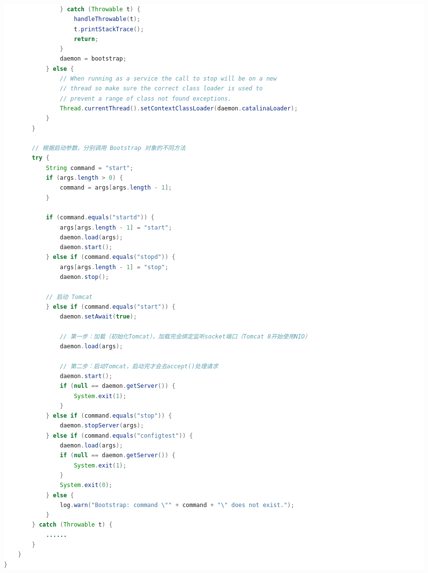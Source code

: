 ```java
                } catch (Throwable t) {
                    handleThrowable(t);
                    t.printStackTrace();
                    return;
                }
                daemon = bootstrap;
            } else {
                // When running as a service the call to stop will be on a new
                // thread so make sure the correct class loader is used to
                // prevent a range of class not found exceptions.
                Thread.currentThread().setContextClassLoader(daemon.catalinaLoader);
            }
        }

        // 根据启动参数，分别调用 Bootstrap 对象的不同方法
        try {
            String command = "start";
            if (args.length > 0) {
                command = args[args.length - 1];
            }

            if (command.equals("startd")) {
                args[args.length - 1] = "start";
                daemon.load(args);
                daemon.start();
            } else if (command.equals("stopd")) {
                args[args.length - 1] = "stop";
                daemon.stop();

            // 启动 Tomcat
            } else if (command.equals("start")) {
                daemon.setAwait(true);

                // 第一步：加载（初始化Tomcat），加载完会绑定监听socket端口（Tomcat 8开始使用NIO）
                daemon.load(args);

                // 第二步：启动Tomcat，启动完才会去accept()处理请求
                daemon.start();
                if (null == daemon.getServer()) {
                    System.exit(1);
                }
            } else if (command.equals("stop")) {
                daemon.stopServer(args);
            } else if (command.equals("configtest")) {
                daemon.load(args);
                if (null == daemon.getServer()) {
                    System.exit(1);
                }
                System.exit(0);
            } else {
                log.warn("Bootstrap: command \"" + command + "\" does not exist.");
            }
        } catch (Throwable t) {
            ......
        }
    }
}
```
